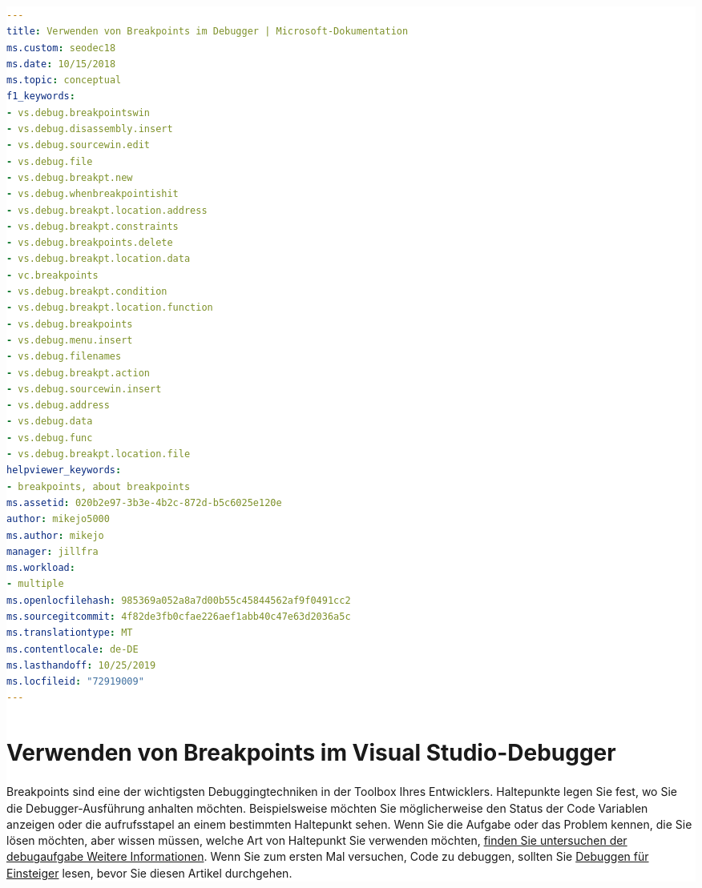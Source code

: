 ```yaml
---
title: Verwenden von Breakpoints im Debugger | Microsoft-Dokumentation
ms.custom: seodec18
ms.date: 10/15/2018
ms.topic: conceptual
f1_keywords:
- vs.debug.breakpointswin
- vs.debug.disassembly.insert
- vs.debug.sourcewin.edit
- vs.debug.file
- vs.debug.breakpt.new
- vs.debug.whenbreakpointishit
- vs.debug.breakpt.location.address
- vs.debug.breakpt.constraints
- vs.debug.breakpoints.delete
- vs.debug.breakpt.location.data
- vc.breakpoints
- vs.debug.breakpt.condition
- vs.debug.breakpt.location.function
- vs.debug.breakpoints
- vs.debug.menu.insert
- vs.debug.filenames
- vs.debug.breakpt.action
- vs.debug.sourcewin.insert
- vs.debug.address
- vs.debug.data
- vs.debug.func
- vs.debug.breakpt.location.file
helpviewer_keywords:
- breakpoints, about breakpoints
ms.assetid: 020b2e97-3b3e-4b2c-872d-b5c6025e120e
author: mikejo5000
ms.author: mikejo
manager: jillfra
ms.workload:
- multiple
ms.openlocfilehash: 985369a052a8a7d00b55c45844562af9f0491cc2
ms.sourcegitcommit: 4f82de3fb0cfae226aef1abb40c47e63d2036a5c
ms.translationtype: MT
ms.contentlocale: de-DE
ms.lasthandoff: 10/25/2019
ms.locfileid: "72919009"
---
```

# <a name="use-breakpoints-in-the-visual-studio-debugger"></a>Verwenden von Breakpoints im Visual Studio-Debugger

Breakpoints sind eine der wichtigsten Debuggingtechniken in der Toolbox Ihres Entwicklers. Haltepunkte legen Sie fest, wo Sie die Debugger-Ausführung anhalten möchten. Beispielsweise möchten Sie möglicherweise den Status der Code Variablen anzeigen oder die aufrufsstapel an einem bestimmten Haltepunkt sehen. Wenn Sie die Aufgabe oder das Problem kennen, die Sie lösen möchten, aber wissen müssen, welche Art von Haltepunkt Sie verwenden möchten, [finden Sie untersuchen der debugaufgabe Weitere Informationen](../debugger/find-your-debugging-task.md#pause-running-code). Wenn Sie zum ersten Mal versuchen, Code zu debuggen, sollten Sie [Debuggen für Einsteiger](../debugger/debugging-absolute-beginners.md) lesen, bevor Sie diesen Artikel durchgehen. 
